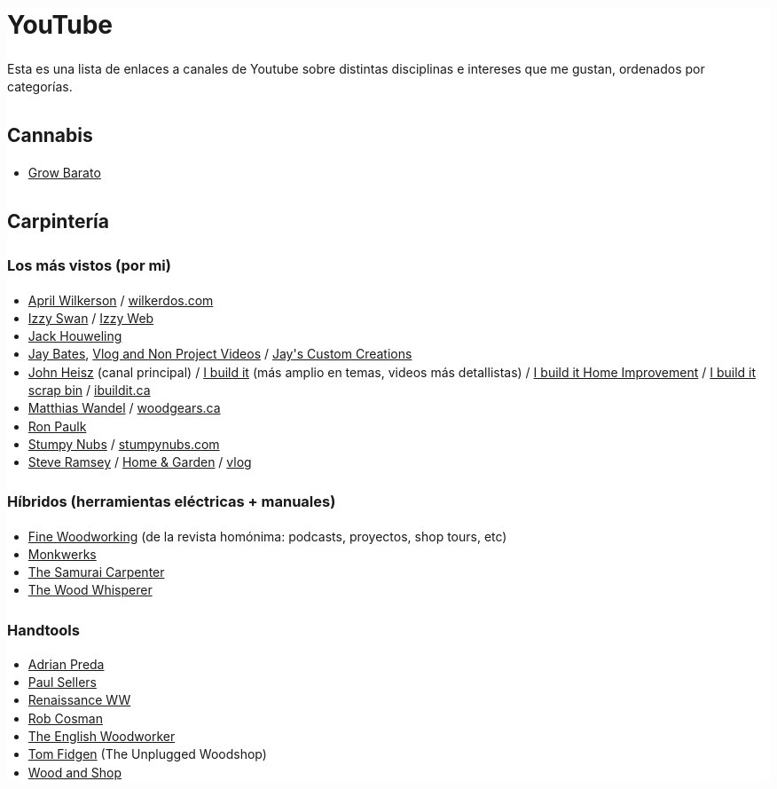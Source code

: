 # YouTube


Esta es una lista de enlaces a canales de Youtube sobre distintas disciplinas e
intereses que me gustan, ordenados por categorías.

## Cannabis
-   [Grow Barato](https://www.youtube.com/channel/UCxujVPvwusVMxnPqQ0gTnyA)

## Carpintería

### Los más vistos (por mi)

-   [April Wilkerson](https://www.youtube.com/user/AprilWilkersonDIY) /
    [wilkerdos.com](https://wilkerdos.com)
-   [Izzy Swan](https://www.youtube.com/user/rusticman1973) / [Izzy
    Web](https://www.izzyswan.com)
-   [Jack Houweling](https://www.youtube.com/user/Jacka440)
-   [Jay Bates](https://www.youtube.com/user/Jayscustomcreations), [Vlog
    and Non Project Videos](https://www.youtube.com/user/JCCshorts) /
    [Jay\'s Custom Creations](https://jayscustomcreations.com)
-   [John Heisz](https://www.youtube.com/user/jpheisz) (canal principal)
    / [I build
    it](https://www.youtube.com/channel/UCzGbp-rRVNwyFhn9gHoZr5g) (más
    amplio en temas, videos más detallistas) / [I build it Home
    Improvement](https://www.youtube.com/user/IBuildItHome) / [I build
    it scrap
    bin](https://www.youtube.com/channel/UCaJsEh2_YxWHMcjASs4cJcA) /
    [ibuildit.ca](https://ibuildit.ca)
-   [Matthias Wandel](https://www.youtube.com/user/Matthiaswandel) /
    [woodgears.ca](http://woodgears.ca)
-   [Ron Paulk](https://www.youtube.com/user/crpaulk)
-   [Stumpy Nubs](https://www.youtube.com/user/StumpyNubsWorkshop) /
    [stumpynubs.com](http://www.stumpynubs.com)
-   [Steve Ramsey](https://www.youtube.com/user/stevinmarin) / [Home &
    Garden](https://www.youtube.com/user/steveinmarin/videos) /
    [vlog](https://www.youtube.com/user/steveinmarin/videos)

### Híbridos (herramientas eléctricas + manuales)

-   [Fine Woodworking](https://www.youtube.com/user/FineWoodworking) (de
    la revista homónima: podcasts, proyectos, shop tours, etc)
-   [Monkwerks](https://www.youtube.com/user/monk1998)
-   [The Samurai
    Carpenter](https://www.youtube.com/channel/UC06fO6LNH_AUgjbmqaZRV5Q)
-   [The Wood Whisperer](https://www.youtube.com/user/TheWoodWhisperer)

### Handtools

-   [Adrian
    Preda](https://www.youtube.com/channel/UC0HkNaD01K5VNzE87eMAEvw)
-   [Paul
    Sellers](https://www.youtube.com/ceste%20me%20parece%20que%20es%20la%20postahannel/UCc3EpWncNq5QL0QhwUNQb7w)
-   [Renaissance WW](https://www.youtube.com/user/RenaissanceWW)
-   [Rob Cosman](https://www.youtube.com/user/robc45)
-   [The English
    Woodworker](https://www.youtube.com/channel/UCK9d9JGoPgPGXX8oVxCxjcg)
-   [Tom
    Fidgen](https://www.youtube.com/channel/UCaWR_UvszqJ0xIJYXcep3_w)
    (The Unplugged Woodshop)
-   [Wood and Shop](https://www.youtube.com/user/WoodAndShop)